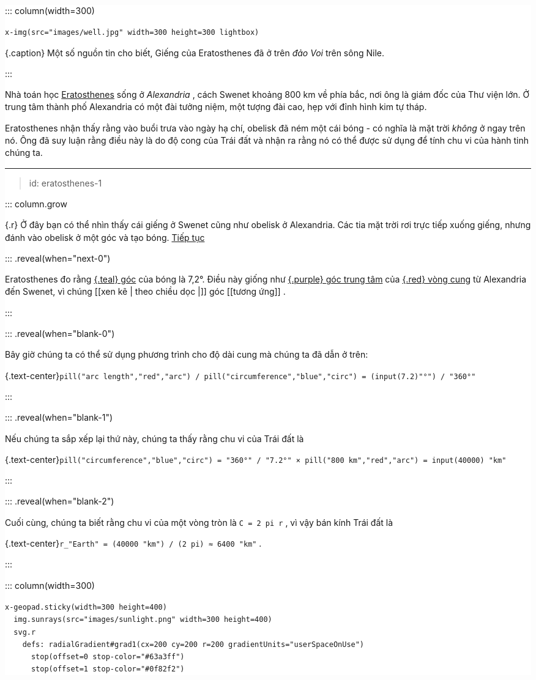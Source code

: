 ::: column(width=300)

    x-img(src="images/well.jpg" width=300 height=300 lightbox)

{.caption} Một số nguồn tin cho biết, Giếng của Eratosthenes đã ở trên _đảo Voi_ trên sông Nile. 

:::

Nhà toán học [Eratosthenes](bio:eratosthenes) sống ở _Alexandria_ , cách Swenet khoảng 800 km về phía bắc, nơi ông là giám đốc của Thư viện lớn. Ở trung tâm thành phố Alexandria có một đài tưởng niệm, một tượng đài cao, hẹp với đỉnh hình kim tự tháp. 

Eratosthenes nhận thấy rằng vào buổi trưa vào ngày hạ chí, obelisk đã ném một cái bóng - có nghĩa là mặt trời _không_ ở ngay trên nó. Ông đã suy luận rằng điều này là do độ cong của Trái đất và nhận ra rằng nó có thể được sử dụng để tính chu vi của hành tinh chúng ta. 

---
> id: eratosthenes-1

::: column.grow

{.r} Ở đây bạn có thể nhìn thấy cái giếng ở Swenet cũng như obelisk ở Alexandria. Các tia mặt trời rơi trực tiếp xuống giếng, nhưng đánh vào obelisk ở một góc và tạo bóng. [Tiếp tục](btn:next) 

::: .reveal(when="next-0")

Eratosthenes đo rằng [{.teal} góc](target:angle1) của bóng là 7,2°. Điều này giống như [{.purple} góc trung tâm](target:angle2) của [{.red} vòng cung](target:arc) từ Alexandria đến Swenet, vì chúng [[xen kẽ | theo chiều dọc |]] góc [[tương ứng]] . 

:::

::: .reveal(when="blank-0")

Bây giờ chúng ta có thể sử dụng phương trình cho độ dài cung mà chúng ta đã dẫn ở trên: 

{.text-center}`pill("arc length","red","arc") / pill("circumference","blue","circ") = (input(7.2)"°") / "360°"`

:::

::: .reveal(when="blank-1")

Nếu chúng ta sắp xếp lại thứ này, chúng ta thấy rằng chu vi của Trái đất là 

{.text-center}`pill("circumference","blue","circ") = "360°" / "7.2°" × pill("800 km","red","arc") = input(40000) "km"`

:::

::: .reveal(when="blank-2")

Cuối cùng, chúng ta biết rằng chu vi của một vòng tròn là `C = 2 pi r` , vì vậy bán kính Trái đất là 

{.text-center}`r_"Earth" = (40000 "km") / (2 pi) ≈ 6400 "km"` . 

:::

::: column(width=300)

    x-geopad.sticky(width=300 height=400)
      img.sunrays(src="images/sunlight.png" width=300 height=400)
      svg.r
        defs: radialGradient#grad1(cx=200 cy=200 r=200 gradientUnits="userSpaceOnUse")
          stop(offset=0 stop-color="#63a3ff")
          stop(offset=1 stop-color="#0f82f2")
    